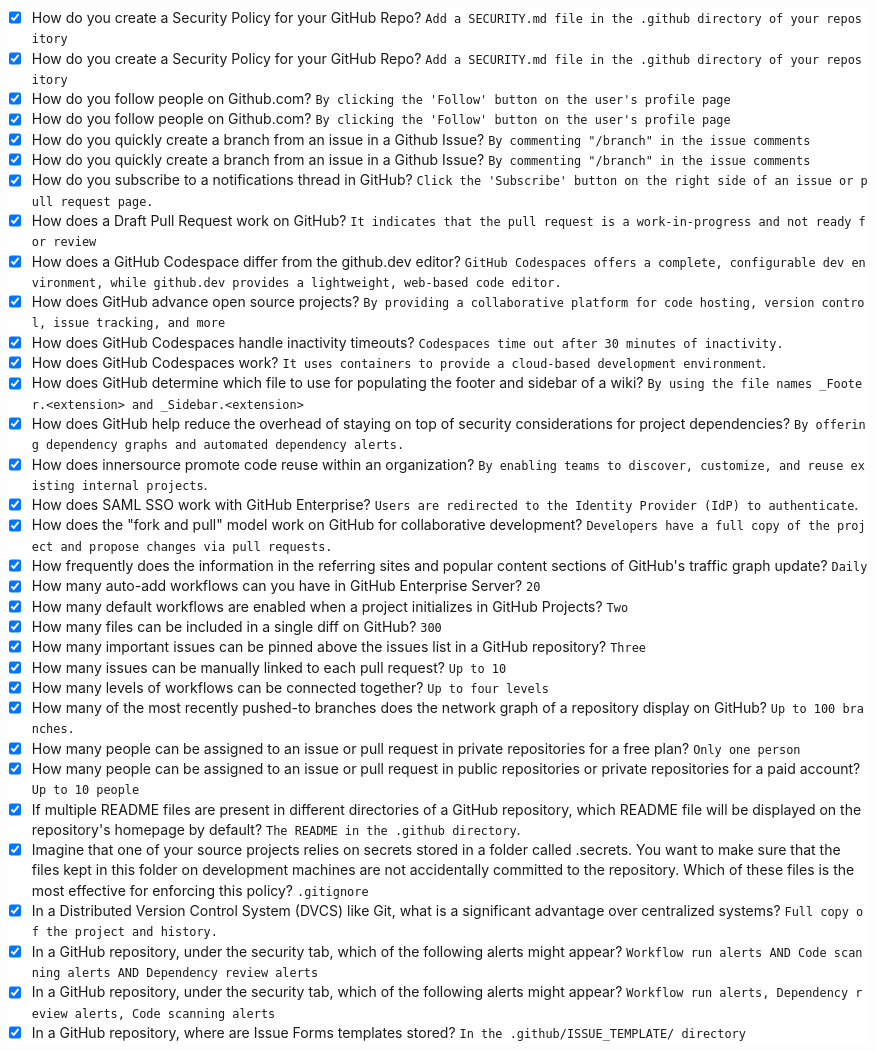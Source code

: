 - [x] How do you create a Security Policy for your GitHub Repo? `Add a SECURITY.md file in the .github directory of your repository`
- [x] How do you create a Security Policy for your GitHub Repo? `Add a SECURITY.md file in the .github directory of your repository`
- [x] How do you follow people on Github.com? `By clicking the 'Follow' button on the user's profile page`
- [x] How do you follow people on Github.com? `By clicking the 'Follow' button on the user's profile page`
- [x] How do you quickly create a branch from an issue in a Github Issue? `By commenting "/branch" in the issue comments`
- [x] How do you quickly create a branch from an issue in a Github Issue? `By commenting "/branch" in the issue comments`
- [x] How do you subscribe to a notifications thread in GitHub? `Click the 'Subscribe' button on the right side of an issue or pull request page.`
- [x] How does a Draft Pull Request work on GitHub? `It indicates that the pull request is a work-in-progress and not ready for review`
- [x] How does a GitHub Codespace differ from the github.dev editor? `GitHub Codespaces offers a complete, configurable dev environment, while github.dev provides a lightweight, web-based code editor.`
- [x] How does GitHub advance open source projects? `By providing a collaborative platform for code hosting, version control, issue tracking, and more`
- [x] How does GitHub Codespaces handle inactivity timeouts? `Codespaces time out after 30 minutes of inactivity.`
- [x] How does GitHub Codespaces work? `It uses containers to provide a cloud-based development environment`.
- [x] How does GitHub determine which file to use for populating the footer and sidebar of a wiki? `By using the file names _Footer.<extension> and _Sidebar.<extension>`
- [x] How does GitHub help reduce the overhead of staying on top of security considerations for project dependencies? `By offering dependency graphs and automated dependency alerts.`
- [x] How does innersource promote code reuse within an organization? `By enabling teams to discover, customize, and reuse existing internal projects`.
- [x] How does SAML SSO work with GitHub Enterprise? `Users are redirected to the Identity Provider (IdP) to authenticate`.
- [x] How does the "fork and pull" model work on GitHub for collaborative development? `Developers have a full copy of the project and propose changes via pull requests.`
- [x] How frequently does the information in the referring sites and popular content sections of GitHub's traffic graph update? `Daily`
- [x] How many auto-add workflows can you have in GitHub Enterprise Server? `20`
- [x] How many default workflows are enabled when a project initializes in GitHub Projects? `Two`
- [x] How many files can be included in a single diff on GitHub? `300`
- [x] How many important issues can be pinned above the issues list in a GitHub repository? `Three`
- [x] How many issues can be manually linked to each pull request? `Up to 10`
- [x] How many levels of workflows can be connected together? `Up to four levels`
- [x] How many of the most recently pushed-to branches does the network graph of a repository display on GitHub? `Up to 100 branches.`
- [x] How many people can be assigned to an issue or pull request in private repositories for a free plan? `Only one person`
- [x] How many people can be assigned to an issue or pull request in public repositories or private repositories for a paid account? `Up to 10 people`
- [x] If multiple README files are present in different directories of a GitHub repository, which README file will be displayed on the repository's homepage by default? `The README in the .github directory`.
- [x] Imagine that one of your source projects relies on secrets stored in a folder called .secrets. You want to make sure that the files kept in this folder on development machines are not accidentally committed to the repository. Which of these files is the most effective for enforcing this policy? `.gitignore`
- [x] In a Distributed Version Control System (DVCS) like Git, what is a significant advantage over centralized systems? `Full copy of the project and history.`
- [x] In a GitHub repository, under the security tab, which of the following alerts might appear? `Workflow run alerts AND Code scanning alerts AND Dependency review alerts`
- [x] In a GitHub repository, under the security tab, which of the following alerts might appear? `Workflow run alerts, Dependency review alerts, Code scanning alerts`
- [x] In a GitHub repository, where are Issue Forms templates stored? `In the .github/ISSUE_TEMPLATE/ directory`